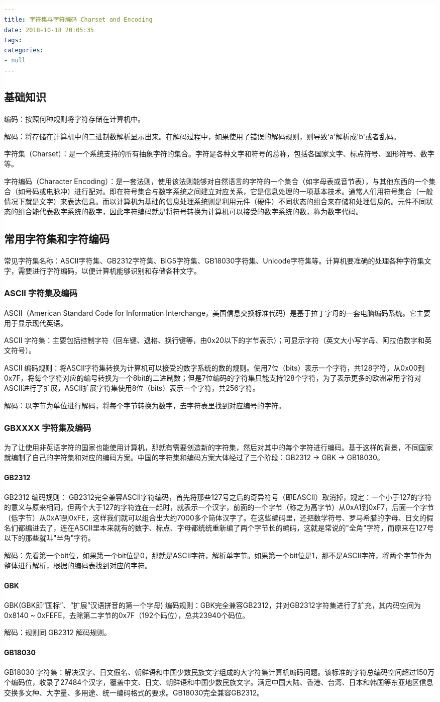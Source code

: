 ```yaml
---
title: 字符集与字符编码 Charset and Encoding
date: 2018-10-18 20:05:35
tags:
categories:
- null
---
```


## 基础知识
编码：按照何种规则将字符存储在计算机中。

解码：将存储在计算机中的二进制数解析显示出来。在解码过程中，如果使用了错误的解码规则，则导致'a'解析成'b'或者乱码。

字符集（Charset）：是一个系统支持的所有抽象字符的集合。字符是各种文字和符号的总称，包括各国家文字、标点符号、图形符号、数字等。

字符编码（Character Encoding）：是一套法则，使用该法则能够对自然语言的字符的一个集合（如字母表或音节表），与其他东西的一个集合（如号码或电脉冲）进行配对。即在符号集合与数字系统之间建立对应关系，它是信息处理的一项基本技术。通常人们用符号集合（一般情况下就是文字）来表达信息。而以计算机为基础的信息处理系统则是利用元件（硬件）不同状态的组合来存储和处理信息的。元件不同状态的组合能代表数字系统的数字，因此字符编码就是将符号转换为计算机可以接受的数字系统的数，称为数字代码。


## 常用字符集和字符编码
常见字符集名称：ASCII字符集、GB2312字符集、BIG5字符集、GB18030字符集、Unicode字符集等。计算机要准确的处理各种字符集文字，需要进行字符编码，以便计算机能够识别和存储各种文字。

### ASCII 字符集及编码
ASCII（American Standard Code for Information Interchange，美国信息交换标准代码）是基于拉丁字母的一套电脑编码系统。它主要用于显示现代英语。

ASCII 字符集：主要包括控制字符（回车键、退格、换行键等，由0x20以下的字节表示）；可显示字符（英文大小写字母、阿拉伯数字和英文符号）。

ASCII 编码规则：将ASCII字符集转换为计算机可以接受的数字系统的数的规则。使用7位（bits）表示一个字符，共128字符，从0x00到0x7F，将每个字符对应的编号转换为一个8bit的二进制数；但是7位编码的字符集只能支持128个字符，为了表示更多的欧洲常用字符对ASCII进行了扩展，ASCII扩展字符集使用8位（bits）表示一个字符，共256字符。

解码：以字节为单位进行解码，将每个字节转换为数字，去字符表里找到对应编号的字符。

### GBXXXX 字符集及编码
为了让使用非英语字符的国家也能使用计算机，那就有需要创造新的字符集，然后对其中的每个字符进行编码。基于这样的背景，不同国家就编制了自己的字符集和对应的编码方案。中国的字符集和编码方案大体经过了三个阶段：GB2312 -> GBK -> GB18030。

#### GB2312
GB2312 编码规则： GB2312完全兼容ASCII字符编码，首先将那些127号之后的奇异符号（即EASCII）取消掉，规定：一个小于127的字符的意义与原来相同，但两个大于127的字符连在一起时，就表示一个汉字，前面的一个字节（称之为高字节）从0xA1到0xF7，后面一个字节（低字节）从0xA1到0xFE，这样我们就可以组合出大约7000多个简体汉字了。在这些编码里，还把数学符号、罗马希腊的字母、日文的假名们都编进去了，连在ASCII里本来就有的数字、标点、字母都统统重新编了两个字节长的编码，这就是常说的"全角"字符，而原来在127号以下的那些就叫"半角"字符。

解码：先看第一个bit位，如果第一个bit位是0，那就是ASCII字符，解析单字节。如果第一个bit位是1，那不是ASCII字符，将两个字节作为整体进行解析，根据的编码表找到对应的字符。

#### GBK
GBK(GBK即“国标”、“扩展”汉语拼音的第一个字母) 编码规则：GBK完全兼容GB2312，并对GB2312字符集进行了扩充，其内码空间为0x8140 ~ 0xFEFE，去除第二字节的0x7F（192个码位），总共23940个码位。

解码：规则同 GB2312 解码规则。

#### GB18030
GB18030 字符集：解决汉字、日文假名、朝鲜语和中国少数民族文字组成的大字符集计算机编码问题。该标准的字符总编码空间超过150万个编码位，收录了27484个汉字，覆盖中文、日文、朝鲜语和中国少数民族文字。满足中国大陆、香港、台湾、日本和韩国等东亚地区信息交换多文种、大字量、多用途、统一编码格式的要求。GB18030完全兼容GB2312。
